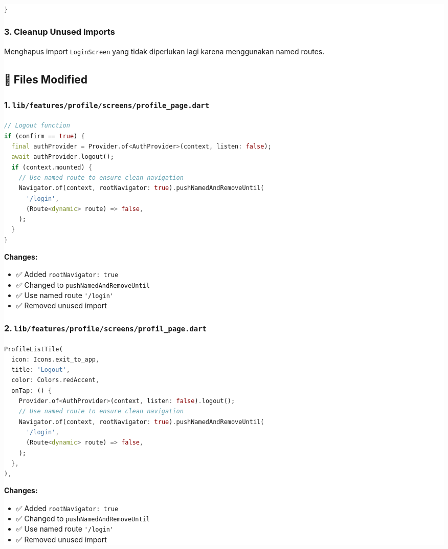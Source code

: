```dart
}
```

### 3. **Cleanup Unused Imports**
Menghapus import `LoginScreen` yang tidak diperlukan lagi karena menggunakan named routes.

## 📝 Files Modified

### 1. `lib/features/profile/screens/profile_page.dart`
```dart
// Logout function
if (confirm == true) {
  final authProvider = Provider.of<AuthProvider>(context, listen: false);
  await authProvider.logout();
  if (context.mounted) {
    // Use named route to ensure clean navigation
    Navigator.of(context, rootNavigator: true).pushNamedAndRemoveUntil(
      '/login',
      (Route<dynamic> route) => false,
    );
  }
}
```

**Changes:**
- ✅ Added `rootNavigator: true`
- ✅ Changed to `pushNamedAndRemoveUntil`
- ✅ Use named route `'/login'`
- ✅ Removed unused import

### 2. `lib/features/profile/screens/profil_page.dart`
```dart
ProfileListTile(
  icon: Icons.exit_to_app,
  title: 'Logout',
  color: Colors.redAccent,
  onTap: () {
    Provider.of<AuthProvider>(context, listen: false).logout();
    // Use named route to ensure clean navigation
    Navigator.of(context, rootNavigator: true).pushNamedAndRemoveUntil(
      '/login',
      (Route<dynamic> route) => false,
    );
  },
),
```

**Changes:**
- ✅ Added `rootNavigator: true`
- ✅ Changed to `pushNamedAndRemoveUntil`
- ✅ Use named route `'/login'`
- ✅ Removed unused import
